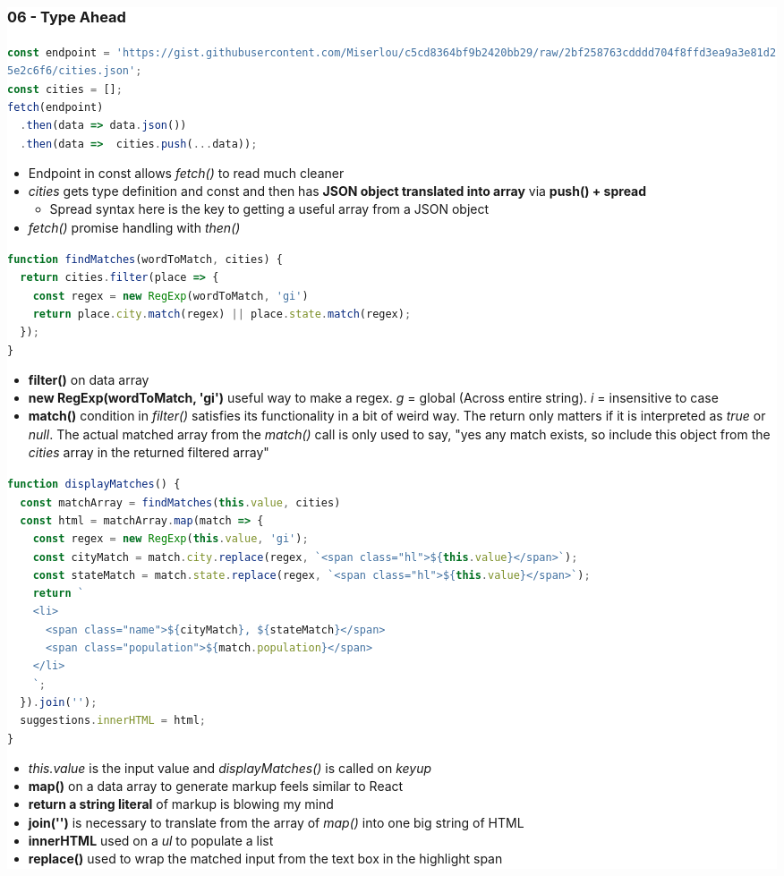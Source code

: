 ### 06 - Type Ahead

```JavaScript
const endpoint = 'https://gist.githubusercontent.com/Miserlou/c5cd8364bf9b2420bb29/raw/2bf258763cdddd704f8ffd3ea9a3e81d25e2c6f6/cities.json';
const cities = [];
fetch(endpoint)
  .then(data => data.json())
  .then(data =>  cities.push(...data));
  ```
+ Endpoint in const allows _fetch()_ to read much cleaner
+ _cities_ gets type definition and const and then has __JSON object translated into array__ via __push() + spread__
  + Spread syntax here is the key to getting a useful array from a JSON object
+ _fetch()_ promise handling with _then()_    

```JavaScript
function findMatches(wordToMatch, cities) {
  return cities.filter(place => {
    const regex = new RegExp(wordToMatch, 'gi')
    return place.city.match(regex) || place.state.match(regex);
  });
}
```
+ __filter()__ on data array
+ __new RegExp(wordToMatch, 'gi')__ useful way to make a regex. _g_ = global (Across entire string). _i_ = insensitive to case
+ __match()__ condition in _filter()_ satisfies its functionality in a bit of weird way. The return only matters if it is interpreted as _true_ or _null_. The actual matched array from the _match()_ call is only used to say, "yes any match exists, so include this object from the _cities_ array in the returned filtered array"

```JavaScript
function displayMatches() {
  const matchArray = findMatches(this.value, cities)
  const html = matchArray.map(match => {
    const regex = new RegExp(this.value, 'gi');
    const cityMatch = match.city.replace(regex, `<span class="hl">${this.value}</span>`);
    const stateMatch = match.state.replace(regex, `<span class="hl">${this.value}</span>`);
    return `
    <li>
      <span class="name">${cityMatch}, ${stateMatch}</span>
      <span class="population">${match.population}</span>
    </li>
    `;
  }).join('');
  suggestions.innerHTML = html;
}
  ```
+ _this.value_ is the input value and _displayMatches()_ is called on _keyup_
+ __map()__ on a data array to generate markup feels similar to React
+ __return a string literal__ of markup is blowing my mind
+ __join('')__ is necessary to translate from the array of _map()_ into one big string of HTML
+ __innerHTML__ used on a _ul_ to populate a list
+ __replace()__ used to wrap the matched input from the text box in the highlight span
